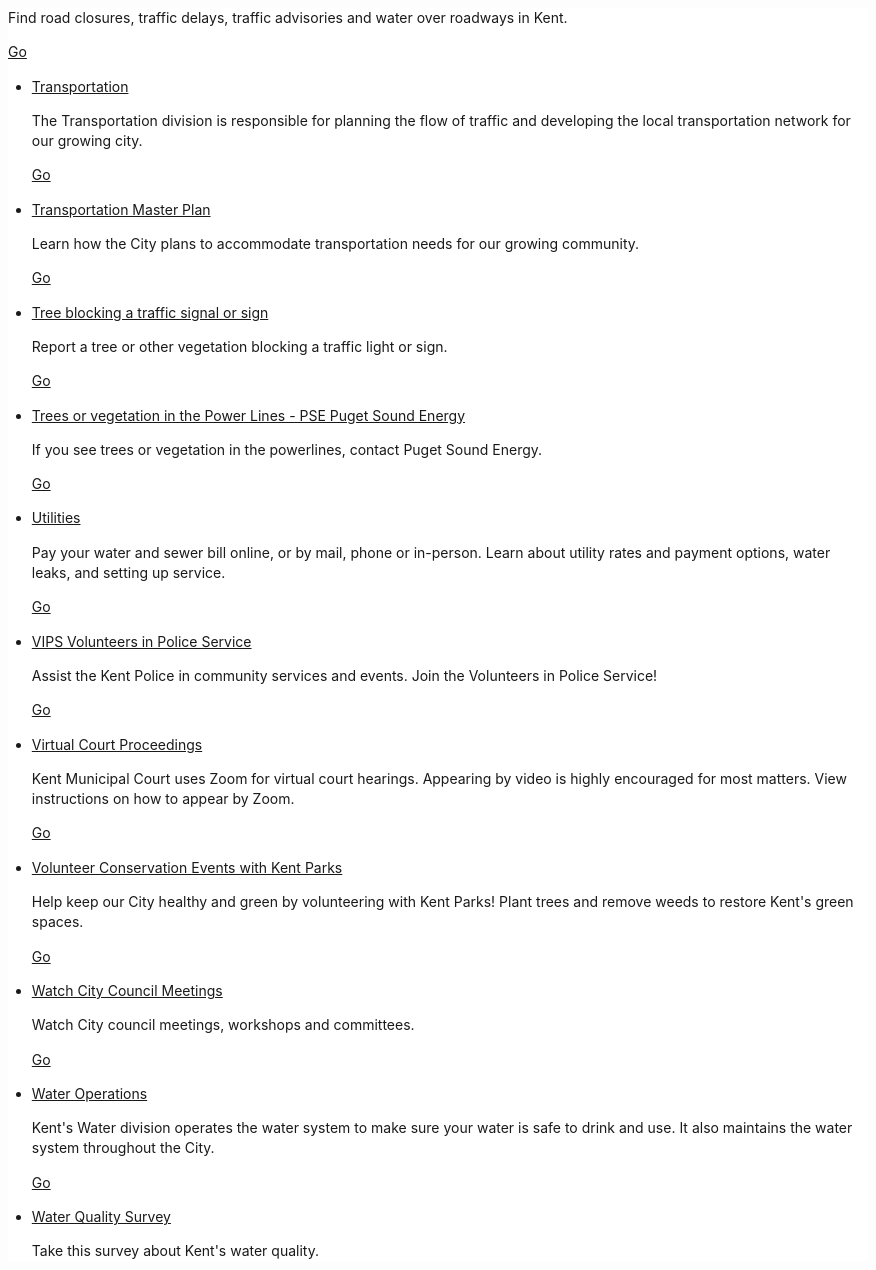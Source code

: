   Find road closures, traffic delays, traffic advisories and water over roadways in Kent.
  
  [Go](https://www.kentwa.gov/departments/public-works/transportation/traffic-advisories)
- [Transportation](https:void%280%29;)
  
  The Transportation division is responsible for planning the flow of traffic and developing the local transportation network for our growing city.
  
  [Go](https://www.kentwa.gov/departments/public-works/transportation)
- [Transportation Master Plan](https:void%280%29;)
  
  Learn how the City plans to accommodate transportation needs for our growing community.
  
  [Go](https://www.kentwa.gov/departments/public-works/transportation/transportation-planning)
- [Tree blocking a traffic signal or sign](https:void%280%29;)
  
  Report a tree or other vegetation blocking a traffic light or sign.
  
  [Go](https://www.kentwa.gov/pay-and-apply/kentworks)
- [Trees or vegetation in the Power Lines - PSE Puget Sound Energy](https:void%280%29;)
  
  If you see trees or vegetation in the powerlines, contact Puget Sound Energy.
  
  [Go](https://www.pse.com/pages/tree-trimming)
- [Utilities](https:void%280%29;)
  
  Pay your water and sewer bill online, or by mail, phone or in-person. Learn about utility rates and payment options, water leaks, and setting up service.
  
  [Go](https://www.kentwa.gov/pay-and-apply/utility-services-and-billing)
- [VIPS Volunteers in Police Service](https:void%280%29;)
  
  Assist the Kent Police in community services and events. Join the Volunteers in Police Service!
  
  [Go](https://www.kentwa.gov/departments/police-department/community-education)
- [Virtual Court Proceedings](https:void%280%29;)
  
  Kent Municipal Court uses Zoom for virtual court hearings. Appearing by video is highly encouraged for most matters. View instructions on how to appear by Zoom.
  
  [Go](https://www.kentwa.gov/departments/municipal-court)
- [Volunteer Conservation Events with Kent Parks](https:void%280%29;)
  
  Help keep our City healthy and green by volunteering with Kent Parks! Plant trees and remove weeds to restore Kent's green spaces.
  
  [Go](https://www.kentwa.gov/departments/kent-parks/volunteering)
- [Watch City Council Meetings](https:void%280%29;)
  
  Watch City council meetings, workshops and committees.
  
  [Go](https://kentwa.iqm2.com/citizens/Default.aspx?DepartmentID=1001)
- [Water Operations](https:void%280%29;)
  
  Kent's Water division operates the water system to make sure your water is safe to drink and use. It also maintains the water system throughout the City.
  
  [Go](https://www.kentwa.gov/departments/public-works/water)
- [Water Quality Survey](https:void%280%29;)
  
  Take this survey about Kent's water quality.
  